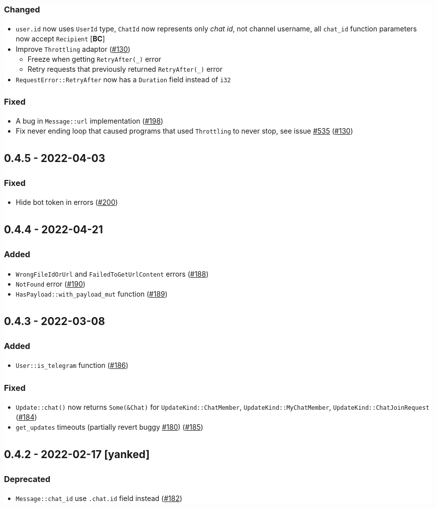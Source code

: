 ### Changed

- `user.id` now uses `UserId` type, `ChatId` now represents only _chat id_, not channel username, all `chat_id` function parameters now accept `Recipient` [**BC**]
- Improve `Throttling` adaptor ([#130][pr130])
  - Freeze when getting `RetryAfter(_)` error
  - Retry requests that previously returned `RetryAfter(_)` error
- `RequestError::RetryAfter` now has a `Duration` field instead of `i32`

### Fixed

- A bug in `Message::url` implementation ([#198][pr198])
- Fix never ending loop that caused programs that used `Throttling` to never stop, see issue [#535][issue535] ([#130][pr130])

[issue535]: https://github.com/teloxide/teloxide/issues/535
[pr130]: https://github.com/teloxide/teloxide-core/pull/130

## 0.4.5 - 2022-04-03

### Fixed

- Hide bot token in errors ([#200][200])

[200]: https://github.com/teloxide/teloxide-core/pull/200

## 0.4.4 - 2022-04-21

### Added

- `WrongFileIdOrUrl` and `FailedToGetUrlContent` errors ([#188][pr188])
- `NotFound` error ([#190][pr190])
- `HasPayload::with_payload_mut` function ([#189][pr189])

[pr188]: https://github.com/teloxide/teloxide-core/pull/188
[pr189]: https://github.com/teloxide/teloxide-core/pull/189
[pr190]: https://github.com/teloxide/teloxide-core/pull/190

## 0.4.3 - 2022-03-08

### Added

- `User::is_telegram` function ([#186][pr186])

[pr186]: https://github.com/teloxide/teloxide-core/pull/186

### Fixed

- `Update::chat()` now returns `Some(&Chat)` for `UpdateKind::ChatMember`, `UpdateKind::MyChatMember`,
  `UpdateKind::ChatJoinRequest` ([#184][pr184])
- `get_updates` timeouts (partially revert buggy [#180][pr180]) ([#185][pr185])

[pr184]: https://github.com/teloxide/teloxide-core/pull/184
[pr185]: https://github.com/teloxide/teloxide-core/pull/185

## 0.4.2 - 2022-02-17 [yanked]

### Deprecated

- `Message::chat_id` use `.chat.id` field instead ([#182][pr182])


[pr1157]: https://github.com/teloxide/teloxide/pull/1157
[pr1264]: https://github.com/teloxide/teloxide/pull/1264
[pr1271]: https://github.com/teloxide/teloxide/pull/1271
[pr1265]: https://github.com/teloxide/teloxide/pull/1265
[pr1131]: https://github.com/teloxide/teloxide/pull/1131
[pr1134]: https://github.com/teloxide/teloxide/pull/1134
[pr1146]: https://github.com/teloxide/teloxide/pull/1146
[pr1147]: https://github.com/teloxide/teloxide/pull/1147
[pr1151]: https://github.com/teloxide/teloxide/pull/1151
[pr1176]: https://github.com/teloxide/teloxide/pull/1176
[pr1280]: https://github.com/teloxide/teloxide/pull/1280
[pr1281]: https://github.com/teloxide/teloxide/pull/1281
[pr1159]: https://github.com/teloxide/teloxide/pull/1159
[pr1136]: https://github.com/teloxide/teloxide/pull/1136
[issue1135]: https://github.com/teloxide/teloxide/issues/1135
[pr851]: https://github.com/teloxide/teloxide/pull/851
[pr887]: https://github.com/teloxide/teloxide/pull/887
[pr905]: https://github.com/teloxide/teloxide/pull/905
[pr982]: https://github.com/teloxide/teloxide/pull/982
[pr1040]: https://github.com/teloxide/teloxide/pull/1040
[pr1086]: https://github.com/teloxide/teloxide/pull/1086
[pr1087]: https://github.com/teloxide/teloxide/pull/1087
[pr1095]: https://github.com/teloxide/teloxide/pull/1095
[pr1101]: https://github.com/teloxide/teloxide/pull/1101
[pr839]: https://github.com/teloxide/teloxide/pull/839
[pr879]: https://github.com/teloxide/teloxide/pull/879
[issue873]: https://github.com/teloxide/teloxide/issues/873
[pr854]: https://github.com/teloxide/teloxide/pull/854
[pr936]: https://github.com/teloxide/teloxide/pull/936
[pr990]: https://github.com/teloxide/teloxide/pull/990
[pr990]: https://github.com/teloxide/teloxide/pull/990
[pr1066]: https://github.com/teloxide/teloxide/pull/1066
[pr1113]: https://github.com/teloxide/teloxide/pull/1113
[pr852]: https://github.com/teloxide/teloxide/pull/853
[pr859]: https://github.com/teloxide/teloxide/pull/859
[pr876]: https://github.com/teloxide/teloxide/pull/876
[pr885]: https://github.com/teloxide/teloxide/pull/885
[pr892]: https://github.com/teloxide/teloxide/pull/892
[pr950]: https://github.com/teloxide/teloxide/pull/950
[pr961]: https://github.com/teloxide/teloxide/pull/961
[pr996]: https://github.com/teloxide/teloxide/pull/996
[pr850]: https://github.com/teloxide/teloxide/pull/850
[pr946]: https://github.com/teloxide/teloxide/pull/946
[pr954]: https://github.com/teloxide/teloxide/pull/954
[pr1013]: https://github.com/teloxide/teloxide/pull/1013
[pr835]: https://github.com/teloxide/teloxide/pull/835
[pr826]: https://github.com/teloxide/teloxide/pull/826
[pr830]: https://github.com/teloxide/teloxide/pull/830
[pr825]: https://github.com/teloxide/teloxide/pull/825
[pr998]: https://github.com/teloxide/teloxide/pull/998
[pr764]: https://github.com/teloxide/teloxide/pull/764
[pr764]: https://github.com/teloxide/teloxide/pull/789
[pr800]: https://github.com/teloxide/teloxide/pull/800
[pr809]: https://github.com/teloxide/teloxide/pull/809
[pr251]: https://github.com/teloxide/teloxide-core/pull/251
[pr253]: https://github.com/teloxide/teloxide-core/pull/253
[pr254]: https://github.com/teloxide/teloxide-core/pull/254
[pr255]: https://github.com/teloxide/teloxide-core/pull/255
[pr244]: https://github.com/teloxide/teloxide-core/pull/246
[pr250]: https://github.com/teloxide/teloxide-core/pull/250
[pr252]: https://github.com/teloxide/teloxide-core/pull/252
[pr249]: https://github.com/teloxide/teloxide-core/pull/249
[pr244]: https://github.com/teloxide/teloxide-core/pull/244
[pr241]: https://github.com/teloxide/teloxide-core/pull/241
[pr242]: https://github.com/teloxide/teloxide-core/pull/242
[pr238]: https://github.com/teloxide/teloxide-core/pull/238
[pr237]: https://github.com/teloxide/teloxide-core/pull/237
[pr231]: https://github.com/teloxide/teloxide-core/pull/231
[pr233]: https://github.com/teloxide/teloxide-core/pull/233
[pr232]: https://github.com/teloxide/teloxide-core/pull/232
[pr229]: https://github.com/teloxide/teloxide-core/pull/229
[pr226]: https://github.com/teloxide/teloxide-core/pull/226
[pr225]: https://github.com/teloxide/teloxide-core/pull/225
[pr222]: https://github.com/teloxide/teloxide-core/pull/222
[pr223]: https://github.com/teloxide/teloxide-core/pull/223
[pr212]: https://github.com/teloxide/teloxide-core/pull/212
[pr220]: https://github.com/teloxide/teloxide-core/pull/220
[pr219]: https://github.com/teloxide/teloxide-core/pull/219
[pr216]: https://github.com/teloxide/teloxide-core/pull/216
[pr212]: https://github.com/teloxide/teloxide-core/pull/212
[pr208]: https://github.com/teloxide/teloxide-core/pull/208
[pr206]: https://github.com/teloxide/teloxide-core/pull/206
[pr210]: https://github.com/teloxide/teloxide-core/pull/210
[pr211]: https://github.com/teloxide/teloxide-core/pull/211
[pr207]: https://github.com/teloxide/teloxide-core/pull/207
[pr197]: https://github.com/teloxide/teloxide-core/pull/197
[pr198]: https://github.com/teloxide/teloxide-core/pull/198
[pr201]: https://github.com/teloxide/teloxide-core/pull/201
[pr182]: https://github.com/teloxide/teloxide-core/pull/182
[pr181]: https://github.com/teloxide/teloxide-core/pull/181
[pr180]: https://github.com/teloxide/teloxide-core/pull/180
[pr178]: https://github.com/teloxide/teloxide-core/pull/178
[pr109]: https://github.com/teloxide/teloxide-core/pull/109
[pr117]: https://github.com/teloxide/teloxide-core/pull/117
[pr121]: https://github.com/teloxide/teloxide-core/pull/121
[pr135]: https://github.com/teloxide/teloxide-core/pull/135
[pr139]: https://github.com/teloxide/teloxide-core/pull/139
[pr140]: https://github.com/teloxide/teloxide-core/pull/140
[pr143]: https://github.com/teloxide/teloxide-core/pull/143
[pr151]: https://github.com/teloxide/teloxide-core/pull/151
[pr155]: https://github.com/teloxide/teloxide-core/pull/155
[pr156]: https://github.com/teloxide/teloxide-core/pull/156
[pr162]: https://github.com/teloxide/teloxide-core/pull/162
[pr164]: https://github.com/teloxide/teloxide-core/pull/164
[pr175]: https://github.com/teloxide/teloxide-core/pull/175
[pr115]: https://github.com/teloxide/teloxide-core/pull/115
[pr125]: https://github.com/teloxide/teloxide-core/pull/125
[pr134]: https://github.com/teloxide/teloxide-core/pull/134
[pr150]: https://github.com/teloxide/teloxide-core/pull/150
[pr157]: https://github.com/teloxide/teloxide-core/pull/157
[pr167]: https://github.com/teloxide/teloxide-core/pull/167
[pr172]: https://github.com/teloxide/teloxide-core/pull/172
[pr174]: https://github.com/teloxide/teloxide-core/pull/174
[pr119]: https://github.com/teloxide/teloxide-core/pull/119
[pr133]: https://github.com/teloxide/teloxide-core/pull/133
[pr141]: https://github.com/teloxide/teloxide-core/pull/141
[pr142]: https://github.com/teloxide/teloxide-core/pull/142
[pr143]: https://github.com/teloxide/teloxide-core/pull/143
[pr145]: https://github.com/teloxide/teloxide-core/pull/145
[pr147]: https://github.com/teloxide/teloxide-core/pull/147
[pr153]: https://github.com/teloxide/teloxide-core/pull/153
[pr154]: https://github.com/teloxide/teloxide-core/pull/154
[issue473]: https://github.com/teloxide/teloxide/issues/473
[issue427]: https://github.com/teloxide/teloxide/issues/427
[pr108]: https://github.com/teloxide/teloxide-core/pull/108
[pr103]: https://github.com/teloxide/teloxide-core/pull/103
[pr104]: https://github.com/teloxide/teloxide-core/pull/104
[pr105]: https://github.com/teloxide/teloxide-core/pull/105
[pr102]: https://github.com/teloxide/teloxide-core/pull/102
[pr75]: https://github.com/teloxide/teloxide-core/pull/75
[pr77]: https://github.com/teloxide/teloxide-core/pull/77
[pr76]: https://github.com/teloxide/teloxide-core/pull/76
[pr80]: https://github.com/teloxide/teloxide-core/pull/80
[pr84]: https://github.com/teloxide/teloxide-core/pull/84
[pr86]: https://github.com/teloxide/teloxide-core/pull/86
[pr90]: https://github.com/teloxide/teloxide-core/pull/90
[pr96]: https://github.com/teloxide/teloxide-core/pull/96
[pr99]: https://github.com/teloxide/teloxide-core/pull/99
[pr74]: https://github.com/teloxide/teloxide-core/pull/74
[pr97]: https://github.com/teloxide/teloxide-core/pull/97
[pr71]: https://github.com/teloxide/teloxide-core/pull/71
[pr73]: https://github.com/teloxide/teloxide-core/pull/73
[pr75]: https://github.com/teloxide/teloxide-core/pull/75
[pr79]: https://github.com/teloxide/teloxide-core/pull/79
[pr94]: https://github.com/teloxide/teloxide-core/pull/94
[pr100]: https://github.com/teloxide/teloxide-core/pull/100
[pr69]: https://github.com/teloxide/teloxide-core/pull/69
[pr68]: https://github.com/teloxide/teloxide-core/pull/68
[pr62]: https://github.com/teloxide/teloxide-core/pull/62
[pr63]: https://github.com/teloxide/teloxide-core/pull/63
[pr65]: https://github.com/teloxide/teloxide-core/pull/65
[pr58]: https://github.com/teloxide/teloxide-core/pull/58
[pr56]: https://github.com/teloxide/teloxide-core/pull/56
[pr57]: https://github.com/teloxide/teloxide-core/pull/57
[pr59]: https://github.com/teloxide/teloxide-core/pull/59
[pr64]: https://github.com/teloxide/teloxide-core/pull/64
[pr53]: https://github.com/teloxide/teloxide-core/pull/53
[pr2]: https://github.com/teloxide/teloxide-core/pull/2
[pr5]: https://github.com/teloxide/teloxide-core/pull/5
[pr6]: https://github.com/teloxide/teloxide-core/pull/6
[pr7]: https://github.com/teloxide/teloxide-core/pull/7
[pr8]: https://github.com/teloxide/teloxide-core/pull/8
[pr10]: https://github.com/teloxide/teloxide-core/pull/10
[pr12]: https://github.com/teloxide/teloxide-core/pull/12
[pr14]: https://github.com/teloxide/teloxide-core/pull/14
[pr22]: https://github.com/teloxide/teloxide-core/pull/22
[pr24]: https://github.com/teloxide/teloxide-core/pull/24
[pr26]: https://github.com/teloxide/teloxide-core/pull/26
[pr27]: https://github.com/teloxide/teloxide-core/pull/27
[pr35]: https://github.com/teloxide/teloxide-core/pull/35
[pr39]: https://github.com/teloxide/teloxide-core/pull/39
[pr46]: https://github.com/teloxide/teloxide-core/pull/46
[pr49]: https://github.com/teloxide/teloxide-core/pull/49
[pr50]: https://github.com/teloxide/teloxide-core/pull/50
[pr1]: https://github.com/teloxide/teloxide-core/pull/1
[pr3]: https://github.com/teloxide/teloxide-core/pull/3
[pr9]: https://github.com/teloxide/teloxide-core/pull/9
[pr13]: https://github.com/teloxide/teloxide-core/pull/13
[pr20]: https://github.com/teloxide/teloxide-core/pull/20
[pr21]: https://github.com/teloxide/teloxide-core/pull/21
[pr23]: https://github.com/teloxide/teloxide-core/pull/23
[pr29]: https://github.com/teloxide/teloxide-core/pull/29
[pr30]: https://github.com/teloxide/teloxide-core/pull/30
[pr37]: https://github.com/teloxide/teloxide-core/pull/37
[pr43]: https://github.com/teloxide/teloxide-core/pull/43
[pr4]: https://github.com/teloxide/teloxide-core/pull/4
[pr44]: https://github.com/teloxide/teloxide-core/pull/44
[`teloxide`]: https://github.com/teloxide/teloxide
[`changelog.md`]: https://github.com/teloxide/teloxide/blob/master/CHANGELOG.md